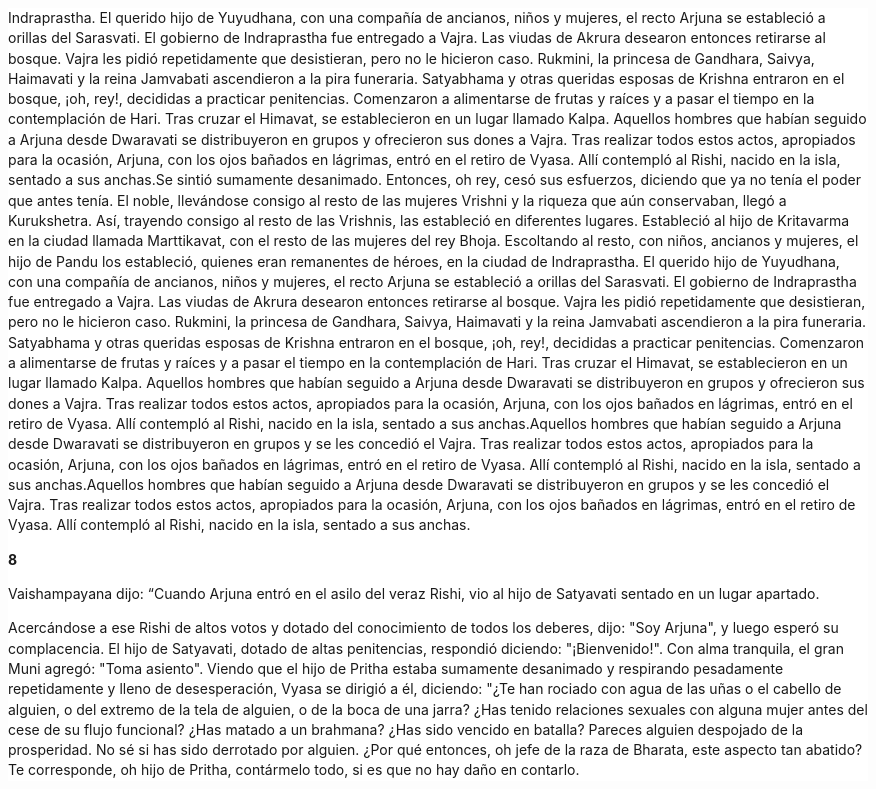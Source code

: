 Indraprastha. El querido hijo de Yuyudhana, con una compañía de ancianos, niños y mujeres, el recto Arjuna se estableció a orillas del Sarasvati. El gobierno de Indraprastha fue entregado a Vajra. Las viudas de Akrura desearon entonces retirarse al bosque. Vajra les pidió repetidamente que desistieran, pero no le hicieron caso. Rukmini, la princesa de Gandhara, Saivya, Haimavati y la reina Jamvabati ascendieron a la pira funeraria. Satyabhama y otras queridas esposas de Krishna entraron en el bosque, ¡oh, rey!, decididas a practicar penitencias. Comenzaron a alimentarse de frutas y raíces y a pasar el tiempo en la contemplación de Hari. Tras cruzar el Himavat, se establecieron en un lugar llamado Kalpa. Aquellos hombres que habían seguido a Arjuna desde Dwaravati se distribuyeron en grupos y ofrecieron sus dones a Vajra. Tras realizar todos estos actos, apropiados para la ocasión, Arjuna, con los ojos bañados en lágrimas, entró en el retiro de Vyasa. Allí contempló al Rishi, nacido en la isla, sentado a sus anchas.Se sintió sumamente desanimado. Entonces, oh rey, cesó sus esfuerzos, diciendo que ya no tenía el poder que antes tenía. El noble, llevándose consigo al resto de las mujeres Vrishni y la riqueza que aún conservaban, llegó a Kurukshetra. Así, trayendo consigo al resto de las Vrishnis, las estableció en diferentes lugares. Estableció al hijo de Kritavarma en la ciudad llamada Marttikavat, con el resto de las mujeres del rey Bhoja. Escoltando al resto, con niños, ancianos y mujeres, el hijo de Pandu los estableció, quienes eran remanentes de héroes, en la ciudad de Indraprastha. El querido hijo de Yuyudhana, con una compañía de ancianos, niños y mujeres, el recto Arjuna se estableció a orillas del Sarasvati. El gobierno de Indraprastha fue entregado a Vajra. Las viudas de Akrura desearon entonces retirarse al bosque. Vajra les pidió repetidamente que desistieran, pero no le hicieron caso. Rukmini, la princesa de Gandhara, Saivya, Haimavati y la reina Jamvabati ascendieron a la pira funeraria. Satyabhama y otras queridas esposas de Krishna entraron en el bosque, ¡oh, rey!, decididas a practicar penitencias. Comenzaron a alimentarse de frutas y raíces y a pasar el tiempo en la contemplación de Hari. Tras cruzar el Himavat, se establecieron en un lugar llamado Kalpa. Aquellos hombres que habían seguido a Arjuna desde Dwaravati se distribuyeron en grupos y ofrecieron sus dones a Vajra. Tras realizar todos estos actos, apropiados para la ocasión, Arjuna, con los ojos bañados en lágrimas, entró en el retiro de Vyasa. Allí contempló al Rishi, nacido en la isla, sentado a sus anchas.Aquellos hombres que habían seguido a Arjuna desde Dwaravati se distribuyeron en grupos y se les concedió el Vajra. Tras realizar todos estos actos, apropiados para la ocasión, Arjuna, con los ojos bañados en lágrimas, entró en el retiro de Vyasa. Allí contempló al Rishi, nacido en la isla, sentado a sus anchas.Aquellos hombres que habían seguido a Arjuna desde Dwaravati se distribuyeron en grupos y se les concedió el Vajra. Tras realizar todos estos actos, apropiados para la ocasión, Arjuna, con los ojos bañados en lágrimas, entró en el retiro de Vyasa. Allí contempló al Rishi, nacido en la isla, sentado a sus anchas.


**8**

Vaishampayana dijo: “Cuando Arjuna entró en el asilo del veraz Rishi, vio al hijo de Satyavati sentado en un lugar apartado.

Acercándose a ese Rishi de altos votos y dotado del conocimiento de todos los deberes, dijo: "Soy Arjuna", y luego esperó su complacencia. El hijo de Satyavati, dotado de altas penitencias, respondió diciendo: "¡Bienvenido!". Con alma tranquila, el gran Muni agregó: "Toma asiento". Viendo que el hijo de Pritha estaba sumamente desanimado y respirando pesadamente repetidamente y lleno de desesperación, Vyasa se dirigió a él, diciendo: "¿Te han rociado con agua de las uñas o el cabello de alguien, o del extremo de la tela de alguien, o de la boca de una jarra? ¿Has tenido relaciones sexuales con alguna mujer antes del cese de su flujo funcional? ¿Has matado a un brahmana? ¿Has sido vencido en batalla? Pareces alguien despojado de la prosperidad. No sé si has sido derrotado por alguien. ¿Por qué entonces, oh jefe de la raza de Bharata, este aspecto tan abatido? Te corresponde, oh hijo de Pritha, contármelo todo, si es que no hay daño en contarlo.
